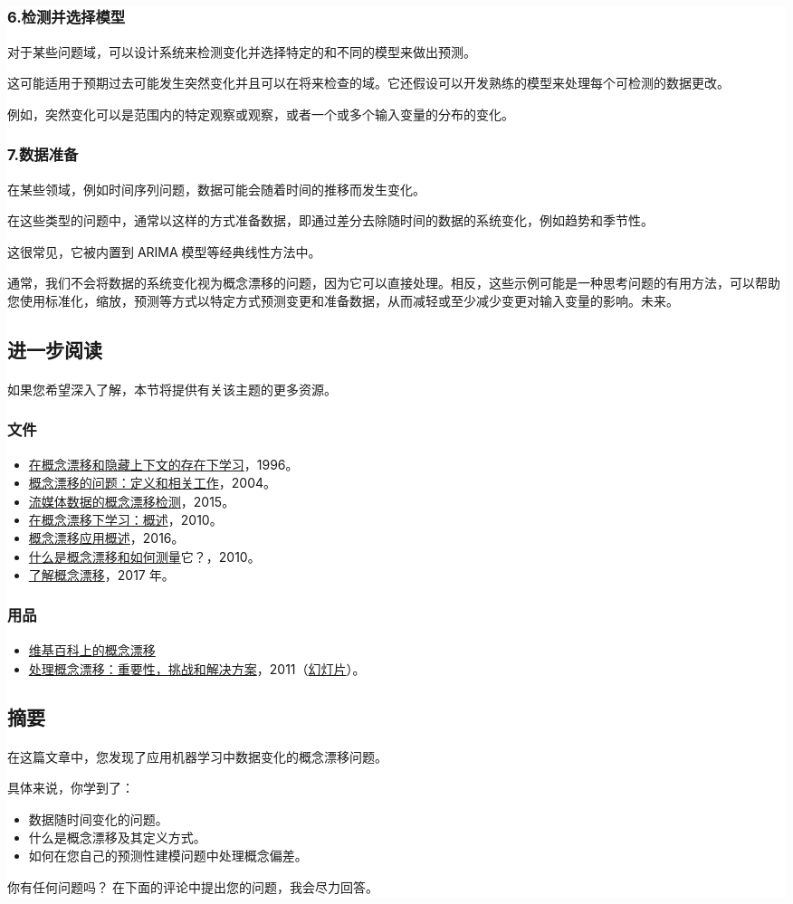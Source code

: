 ### 6.检测并选择模型

对于某些问题域，可以设计系统来检测变化并选择特定的和不同的模型来做出预测。

这可能适用于预期过去可能发生突然变化并且可以在将来检查的域。它还假设可以开发熟练的模型来处理每个可检测的数据更改。

例如，突然变化可以是范围内的特定观察或观察，或者一个或多个输入变量的分布的变化。

### 7.数据准备

在某些领域，例如时间序列问题，数据可能会随着时间的推移而发生变化。

在这些类型的问题中，通常以这样的方式准备数据，即通过差分去除随时间的数据的系统变化，例如趋势和季节性。

这很常见，它被内置到 ARIMA 模型等经典线性方法中。

通常，我们不会将数据的系统变化视为概念漂移的问题，因为它可以直接处理。相反，这些示例可能是一种思考问题的有用方法，可以帮助您使用标准化，缩放，预测等方式以特定方式预测变更和准备数据，从而减轻或至少减少变更对输入变量的影响。未来。

## 进一步阅读

如果您希望深入了解，本节将提供有关该主题的更多资源。

### 文件

*   [在概念漂移和隐藏上下文的存在下学习](https://pdfs.semanticscholar.org/4ccc/553d7774748be878002381877d70932b2717.pdf)，1996。
*   [概念漂移的问题：定义和相关工作](http://www-ai.cs.uni-dortmund.de/LEHRE/FACHPROJEKT/SS12/paper/concept-drift/tsymbal2004.pdf)，2004。
*   [流媒体数据的概念漂移检测](https://arxiv.org/abs/1504.01044)，2015。
*   [在概念漂移下学习：概述](https://arxiv.org/abs/1010.4784)，2010。
*   [概念漂移应用概述](http://www.win.tue.nl/~mpechen/publications/pubs/CD_applications15.pdf)，2016。
*   [什么是概念漂移和如何测量](https://link.springer.com/chapter/10.1007/978-3-642-16438-5_17)它？，2010。
*   [了解概念漂移](https://arxiv.org/abs/1704.00362)，2017 年。

### 用品

*   [维基百科上的概念漂移](https://en.wikipedia.org/wiki/Concept_drift)
*   [处理概念漂移：重要性，挑战和解决方案](http://www.cs.waikato.ac.nz/~abifet/PAKDD2011/)，2011（[幻灯片](http://www.cs.waikato.ac.nz/~abifet/PAKDD2011/PAKDD11Tutorial_Handling_Concept_Drift.pdf)）。

## 摘要

在这篇文章中，您发现了应用机器学习中数据变化的概念漂移问题。

具体来说，你学到了：

*   数据随时间变化的问题。
*   什么是概念漂移及其定义方式。
*   如何在您自己的预测性建模问题中处理概念偏差。

你有任何问题吗？
在下面的评论中提出您的问题，我会尽力回答。